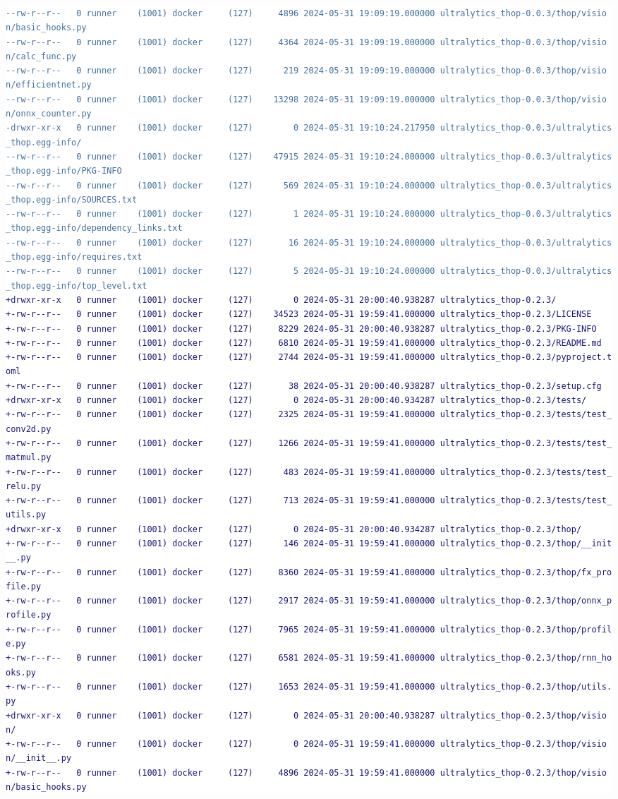 ```diff
--rw-r--r--   0 runner    (1001) docker     (127)     4896 2024-05-31 19:09:19.000000 ultralytics_thop-0.0.3/thop/vision/basic_hooks.py
--rw-r--r--   0 runner    (1001) docker     (127)     4364 2024-05-31 19:09:19.000000 ultralytics_thop-0.0.3/thop/vision/calc_func.py
--rw-r--r--   0 runner    (1001) docker     (127)      219 2024-05-31 19:09:19.000000 ultralytics_thop-0.0.3/thop/vision/efficientnet.py
--rw-r--r--   0 runner    (1001) docker     (127)    13298 2024-05-31 19:09:19.000000 ultralytics_thop-0.0.3/thop/vision/onnx_counter.py
-drwxr-xr-x   0 runner    (1001) docker     (127)        0 2024-05-31 19:10:24.217950 ultralytics_thop-0.0.3/ultralytics_thop.egg-info/
--rw-r--r--   0 runner    (1001) docker     (127)    47915 2024-05-31 19:10:24.000000 ultralytics_thop-0.0.3/ultralytics_thop.egg-info/PKG-INFO
--rw-r--r--   0 runner    (1001) docker     (127)      569 2024-05-31 19:10:24.000000 ultralytics_thop-0.0.3/ultralytics_thop.egg-info/SOURCES.txt
--rw-r--r--   0 runner    (1001) docker     (127)        1 2024-05-31 19:10:24.000000 ultralytics_thop-0.0.3/ultralytics_thop.egg-info/dependency_links.txt
--rw-r--r--   0 runner    (1001) docker     (127)       16 2024-05-31 19:10:24.000000 ultralytics_thop-0.0.3/ultralytics_thop.egg-info/requires.txt
--rw-r--r--   0 runner    (1001) docker     (127)        5 2024-05-31 19:10:24.000000 ultralytics_thop-0.0.3/ultralytics_thop.egg-info/top_level.txt
+drwxr-xr-x   0 runner    (1001) docker     (127)        0 2024-05-31 20:00:40.938287 ultralytics_thop-0.2.3/
+-rw-r--r--   0 runner    (1001) docker     (127)    34523 2024-05-31 19:59:41.000000 ultralytics_thop-0.2.3/LICENSE
+-rw-r--r--   0 runner    (1001) docker     (127)     8229 2024-05-31 20:00:40.938287 ultralytics_thop-0.2.3/PKG-INFO
+-rw-r--r--   0 runner    (1001) docker     (127)     6810 2024-05-31 19:59:41.000000 ultralytics_thop-0.2.3/README.md
+-rw-r--r--   0 runner    (1001) docker     (127)     2744 2024-05-31 19:59:41.000000 ultralytics_thop-0.2.3/pyproject.toml
+-rw-r--r--   0 runner    (1001) docker     (127)       38 2024-05-31 20:00:40.938287 ultralytics_thop-0.2.3/setup.cfg
+drwxr-xr-x   0 runner    (1001) docker     (127)        0 2024-05-31 20:00:40.934287 ultralytics_thop-0.2.3/tests/
+-rw-r--r--   0 runner    (1001) docker     (127)     2325 2024-05-31 19:59:41.000000 ultralytics_thop-0.2.3/tests/test_conv2d.py
+-rw-r--r--   0 runner    (1001) docker     (127)     1266 2024-05-31 19:59:41.000000 ultralytics_thop-0.2.3/tests/test_matmul.py
+-rw-r--r--   0 runner    (1001) docker     (127)      483 2024-05-31 19:59:41.000000 ultralytics_thop-0.2.3/tests/test_relu.py
+-rw-r--r--   0 runner    (1001) docker     (127)      713 2024-05-31 19:59:41.000000 ultralytics_thop-0.2.3/tests/test_utils.py
+drwxr-xr-x   0 runner    (1001) docker     (127)        0 2024-05-31 20:00:40.934287 ultralytics_thop-0.2.3/thop/
+-rw-r--r--   0 runner    (1001) docker     (127)      146 2024-05-31 19:59:41.000000 ultralytics_thop-0.2.3/thop/__init__.py
+-rw-r--r--   0 runner    (1001) docker     (127)     8360 2024-05-31 19:59:41.000000 ultralytics_thop-0.2.3/thop/fx_profile.py
+-rw-r--r--   0 runner    (1001) docker     (127)     2917 2024-05-31 19:59:41.000000 ultralytics_thop-0.2.3/thop/onnx_profile.py
+-rw-r--r--   0 runner    (1001) docker     (127)     7965 2024-05-31 19:59:41.000000 ultralytics_thop-0.2.3/thop/profile.py
+-rw-r--r--   0 runner    (1001) docker     (127)     6581 2024-05-31 19:59:41.000000 ultralytics_thop-0.2.3/thop/rnn_hooks.py
+-rw-r--r--   0 runner    (1001) docker     (127)     1653 2024-05-31 19:59:41.000000 ultralytics_thop-0.2.3/thop/utils.py
+drwxr-xr-x   0 runner    (1001) docker     (127)        0 2024-05-31 20:00:40.938287 ultralytics_thop-0.2.3/thop/vision/
+-rw-r--r--   0 runner    (1001) docker     (127)        0 2024-05-31 19:59:41.000000 ultralytics_thop-0.2.3/thop/vision/__init__.py
+-rw-r--r--   0 runner    (1001) docker     (127)     4896 2024-05-31 19:59:41.000000 ultralytics_thop-0.2.3/thop/vision/basic_hooks.py
```